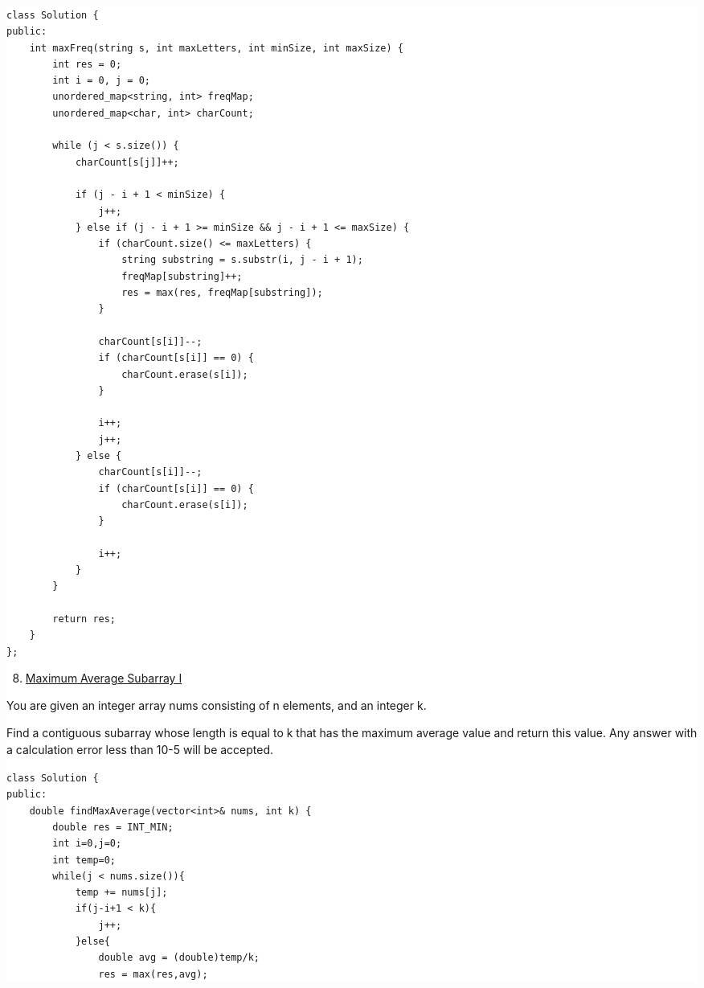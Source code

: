 ```
class Solution {
public:
    int maxFreq(string s, int maxLetters, int minSize, int maxSize) {
        int res = 0;
        int i = 0, j = 0;
        unordered_map<string, int> freqMap;
        unordered_map<char, int> charCount;

        while (j < s.size()) {
            charCount[s[j]]++;

            if (j - i + 1 < minSize) {
                j++;
            } else if (j - i + 1 >= minSize && j - i + 1 <= maxSize) {
                if (charCount.size() <= maxLetters) {
                    string substring = s.substr(i, j - i + 1);
                    freqMap[substring]++;
                    res = max(res, freqMap[substring]);
                }

                charCount[s[i]]--;
                if (charCount[s[i]] == 0) {
                    charCount.erase(s[i]);
                }

                i++;
                j++;
            } else {
                charCount[s[i]]--;
                if (charCount[s[i]] == 0) {
                    charCount.erase(s[i]);
                }

                i++;
            }
        }

        return res;
    }
};

```

8. [Maximum Average Subarray I](https://leetcode.com/problems/maximum-average-subarray-i/description/)

You are given an integer array nums consisting of n elements, and an integer k.

Find a contiguous subarray whose length is equal to k that has the maximum average value and return this value. Any answer with a calculation error less than 10-5 will be accepted.

```
class Solution {
public:
    double findMaxAverage(vector<int>& nums, int k) {
        double res = INT_MIN;
        int i=0,j=0;
        int temp=0;
        while(j < nums.size()){
            temp += nums[j];
            if(j-i+1 < k){
                j++;
            }else{
                double avg = (double)temp/k;
                res = max(res,avg);
```